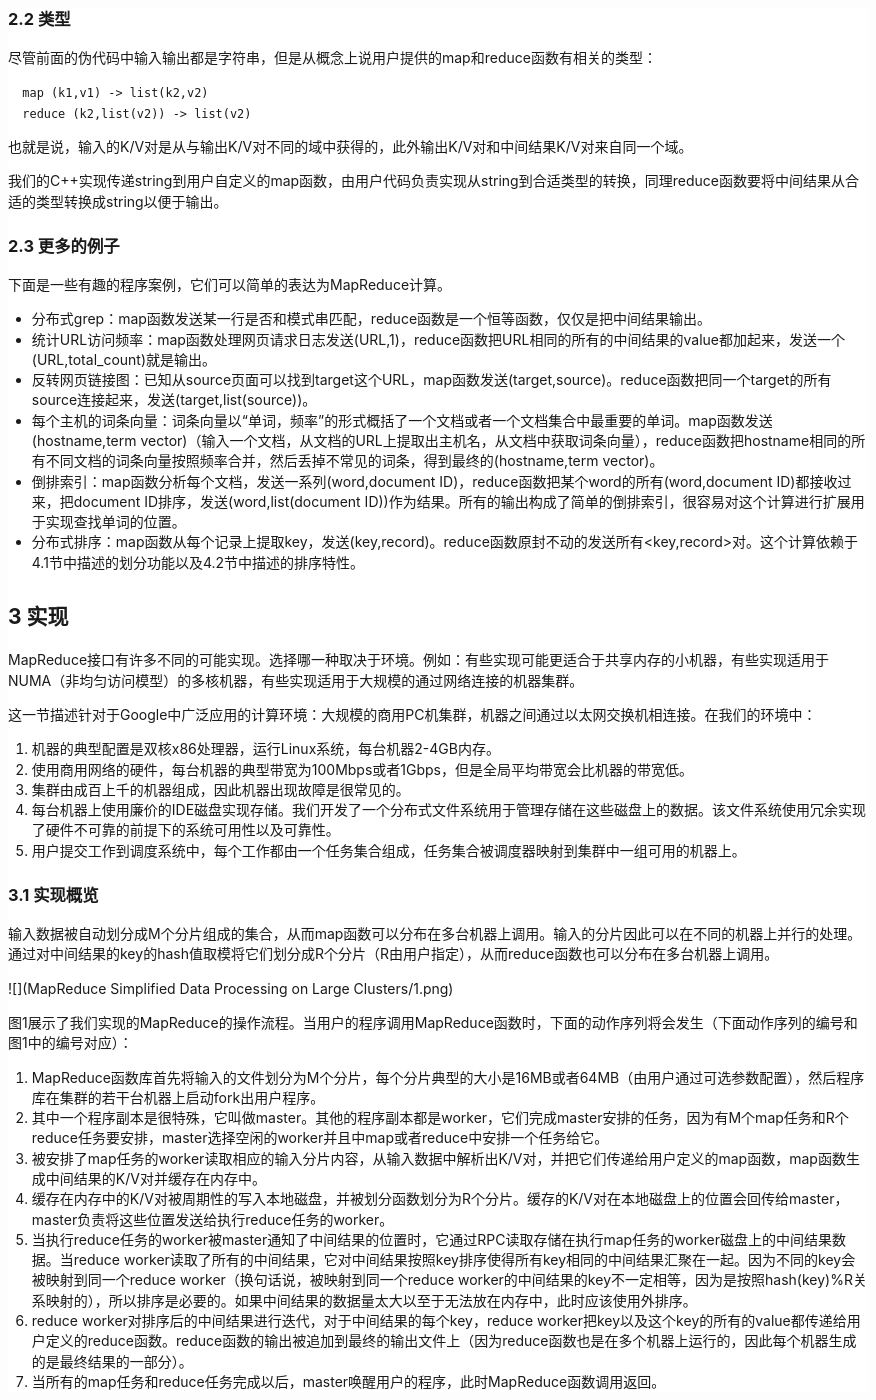 ### 2.2 类型
尽管前面的伪代码中输入输出都是字符串，但是从概念上说用户提供的map和reduce函数有相关的类型：
```
  map (k1,v1) -> list(k2,v2)
  reduce (k2,list(v2)) -> list(v2)
```

也就是说，输入的K/V对是从与输出K/V对不同的域中获得的，此外输出K/V对和中间结果K/V对来自同一个域。

我们的C++实现传递string到用户自定义的map函数，由用户代码负责实现从string到合适类型的转换，同理reduce函数要将中间结果从合适的类型转换成string以便于输出。

### 2.3 更多的例子
下面是一些有趣的程序案例，它们可以简单的表达为MapReduce计算。

* 分布式grep：map函数发送某一行是否和模式串匹配，reduce函数是一个恒等函数，仅仅是把中间结果输出。
* 统计URL访问频率：map函数处理网页请求日志发送(URL,1)，reduce函数把URL相同的所有的中间结果的value都加起来，发送一个(URL,total_count)就是输出。
* 反转网页链接图：已知从source页面可以找到target这个URL，map函数发送(target,source)。reduce函数把同一个target的所有source连接起来，发送(target,list(source))。
* 每个主机的词条向量：词条向量以“单词，频率”的形式概括了一个文档或者一个文档集合中最重要的单词。map函数发送(hostname,term vector)（输入一个文档，从文档的URL上提取出主机名，从文档中获取词条向量），reduce函数把hostname相同的所有不同文档的词条向量按照频率合并，然后丢掉不常见的词条，得到最终的(hostname,term vector)。
* 倒排索引：map函数分析每个文档，发送一系列(word,document ID)，reduce函数把某个word的所有(word,document ID)都接收过来，把document ID排序，发送(word,list(document ID))作为结果。所有的输出构成了简单的倒排索引，很容易对这个计算进行扩展用于实现查找单词的位置。
* 分布式排序：map函数从每个记录上提取key，发送(key,record)。reduce函数原封不动的发送所有<key,record>对。这个计算依赖于4.1节中描述的划分功能以及4.2节中描述的排序特性。

## 3 实现
MapReduce接口有许多不同的可能实现。选择哪一种取决于环境。例如：有些实现可能更适合于共享内存的小机器，有些实现适用于NUMA（非均匀访问模型）的多核机器，有些实现适用于大规模的通过网络连接的机器集群。

这一节描述针对于Google中广泛应用的计算环境：大规模的商用PC机集群，机器之间通过以太网交换机相连接。在我们的环境中：
1. 机器的典型配置是双核x86处理器，运行Linux系统，每台机器2-4GB内存。
2. 使用商用网络的硬件，每台机器的典型带宽为100Mbps或者1Gbps，但是全局平均带宽会比机器的带宽低。
3. 集群由成百上千的机器组成，因此机器出现故障是很常见的。
4. 每台机器上使用廉价的IDE磁盘实现存储。我们开发了一个分布式文件系统用于管理存储在这些磁盘上的数据。该文件系统使用冗余实现了硬件不可靠的前提下的系统可用性以及可靠性。
5. 用户提交工作到调度系统中，每个工作都由一个任务集合组成，任务集合被调度器映射到集群中一组可用的机器上。

### 3.1 实现概览
输入数据被自动划分成M个分片组成的集合，从而map函数可以分布在多台机器上调用。输入的分片因此可以在不同的机器上并行的处理。通过对中间结果的key的hash值取模将它们划分成R个分片（R由用户指定），从而reduce函数也可以分布在多台机器上调用。

![](MapReduce Simplified Data Processing on Large Clusters/1.png)

图1展示了我们实现的MapReduce的操作流程。当用户的程序调用MapReduce函数时，下面的动作序列将会发生（下面动作序列的编号和图1中的编号对应）：

1. MapReduce函数库首先将输入的文件划分为M个分片，每个分片典型的大小是16MB或者64MB（由用户通过可选参数配置），然后程序库在集群的若干台机器上启动fork出用户程序。
2. 其中一个程序副本是很特殊，它叫做master。其他的程序副本都是worker，它们完成master安排的任务，因为有M个map任务和R个reduce任务要安排，master选择空闲的worker并且中map或者reduce中安排一个任务给它。
3. 被安排了map任务的worker读取相应的输入分片内容，从输入数据中解析出K/V对，并把它们传递给用户定义的map函数，map函数生成中间结果的K/V对并缓存在内存中。
4. 缓存在内存中的K/V对被周期性的写入本地磁盘，并被划分函数划分为R个分片。缓存的K/V对在本地磁盘上的位置会回传给master，master负责将这些位置发送给执行reduce任务的worker。
5. 当执行reduce任务的worker被master通知了中间结果的位置时，它通过RPC读取存储在执行map任务的worker磁盘上的中间结果数据。当reduce worker读取了所有的中间结果，它对中间结果按照key排序使得所有key相同的中间结果汇聚在一起。因为不同的key会被映射到同一个reduce worker（换句话说，被映射到同一个reduce worker的中间结果的key不一定相等，因为是按照hash(key)%R关系映射的），所以排序是必要的。如果中间结果的数据量太大以至于无法放在内存中，此时应该使用外排序。
6. reduce worker对排序后的中间结果进行迭代，对于中间结果的每个key，reduce worker把key以及这个key的所有的value都传递给用户定义的reduce函数。reduce函数的输出被追加到最终的输出文件上（因为reduce函数也是在多个机器上运行的，因此每个机器生成的是最终结果的一部分）。
7. 当所有的map任务和reduce任务完成以后，master唤醒用户的程序，此时MapReduce函数调用返回。
